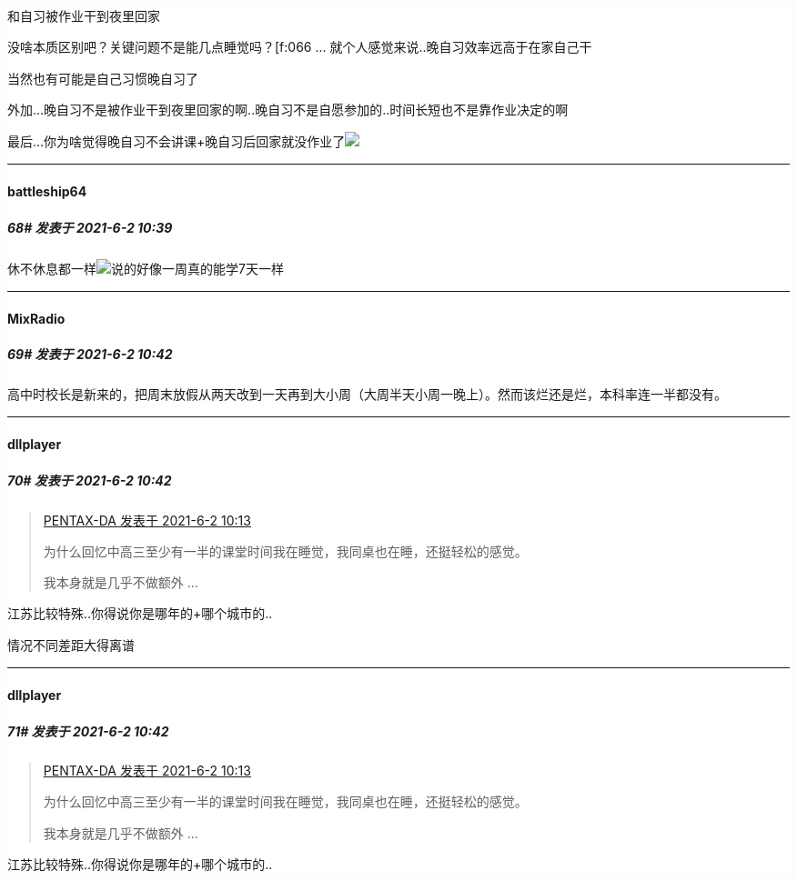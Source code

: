和自习被作业干到夜里回家

没啥本质区别吧？关键问题不是能几点睡觉吗？[f:066 ...</blockquote>
就个人感觉来说..晚自习效率远高于在家自己干

当然也有可能是自己习惯晚自习了


外加...晚自习不是被作业干到夜里回家的啊..晚自习不是自愿参加的..时间长短也不是靠作业决定的啊

最后...你为啥觉得晚自习不会讲课+晚自习后回家就没作业了<img src="https://static.saraba1st.com/image/smiley/face2017/068.png" referrerpolicy="no-referrer">


*****

####  battleship64  
##### 68#       发表于 2021-6-2 10:39


休不休息都一样<img src="https://static.saraba1st.com/image/smiley/face2017/053.png" referrerpolicy="no-referrer">说的好像一周真的能学7天一样


*****

####  MixRadio  
##### 69#       发表于 2021-6-2 10:42


高中时校长是新来的，把周末放假从两天改到一天再到大小周（大周半天小周一晚上）。然而该烂还是烂，本科率连一半都没有。


*****

####  dllplayer  
##### 70#       发表于 2021-6-2 10:42


<blockquote><a href="httphttps://bbs.saraba1st.com/2b/forum.php?mod=redirect&amp;goto=findpost&amp;pid=51447476&amp;ptid=2007570" target="_blank">PENTAX-DA 发表于 2021-6-2 10:13</a>

为什么回忆中高三至少有一半的课堂时间我在睡觉，我同桌也在睡，还挺轻松的感觉。

我本身就是几乎不做额外 ...</blockquote>
江苏比较特殊..你得说你是哪年的+哪个城市的..

情况不同差距大得离谱


*****

####  dllplayer  
##### 71#       发表于 2021-6-2 10:42


<blockquote><a href="httphttps://bbs.saraba1st.com/2b/forum.php?mod=redirect&amp;goto=findpost&amp;pid=51447476&amp;ptid=2007570" target="_blank">PENTAX-DA 发表于 2021-6-2 10:13</a>

为什么回忆中高三至少有一半的课堂时间我在睡觉，我同桌也在睡，还挺轻松的感觉。

我本身就是几乎不做额外 ...</blockquote>
江苏比较特殊..你得说你是哪年的+哪个城市的..
